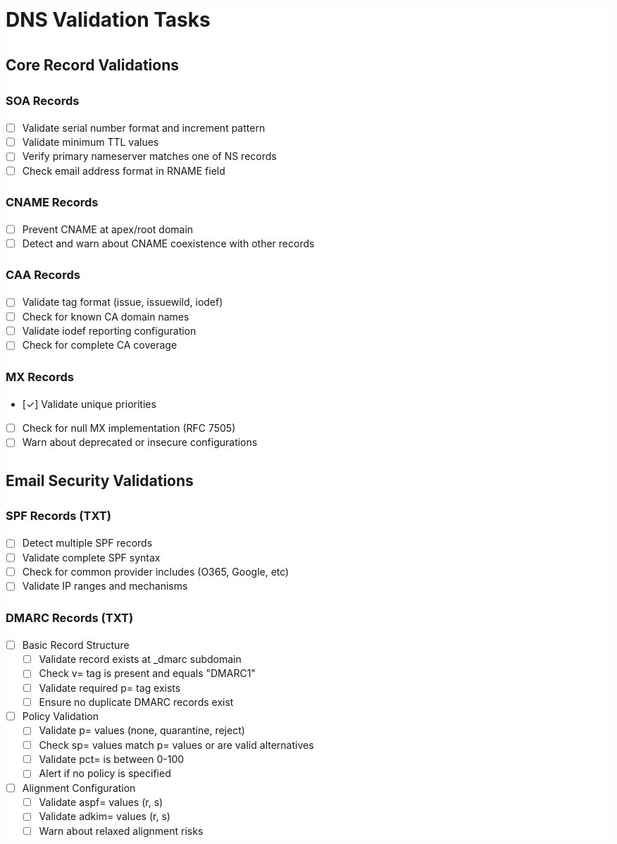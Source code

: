 # DNS Validation Tasks

## Core Record Validations

### SOA Records
- [ ] Validate serial number format and increment pattern
- [ ] Validate minimum TTL values
- [ ] Verify primary nameserver matches one of NS records
- [ ] Check email address format in RNAME field

### CNAME Records
- [ ] Prevent CNAME at apex/root domain
- [ ] Detect and warn about CNAME coexistence with other records

### CAA Records
- [ ] Validate tag format (issue, issuewild, iodef)
- [ ] Check for known CA domain names
- [ ] Validate iodef reporting configuration
- [ ] Check for complete CA coverage

### MX Records
- [✓] Validate unique priorities
- [ ] Check for null MX implementation (RFC 7505)
- [ ] Warn about deprecated or insecure configurations

## Email Security Validations

### SPF Records (TXT)
- [ ] Detect multiple SPF records
- [ ] Validate complete SPF syntax
- [ ] Check for common provider includes (O365, Google, etc)
- [ ] Validate IP ranges and mechanisms

### DMARC Records (TXT)
- [ ] Basic Record Structure
  - [ ] Validate record exists at _dmarc subdomain
  - [ ] Check v= tag is present and equals "DMARC1"
  - [ ] Validate required p= tag exists
  - [ ] Ensure no duplicate DMARC records exist

- [ ] Policy Validation
  - [ ] Validate p= values (none, quarantine, reject)
  - [ ] Check sp= values match p= values or are valid alternatives
  - [ ] Validate pct= is between 0-100
  - [ ] Alert if no policy is specified

- [ ] Alignment Configuration
  - [ ] Validate aspf= values (r, s)
  - [ ] Validate adkim= values (r, s)
  - [ ] Warn about relaxed alignment risks
